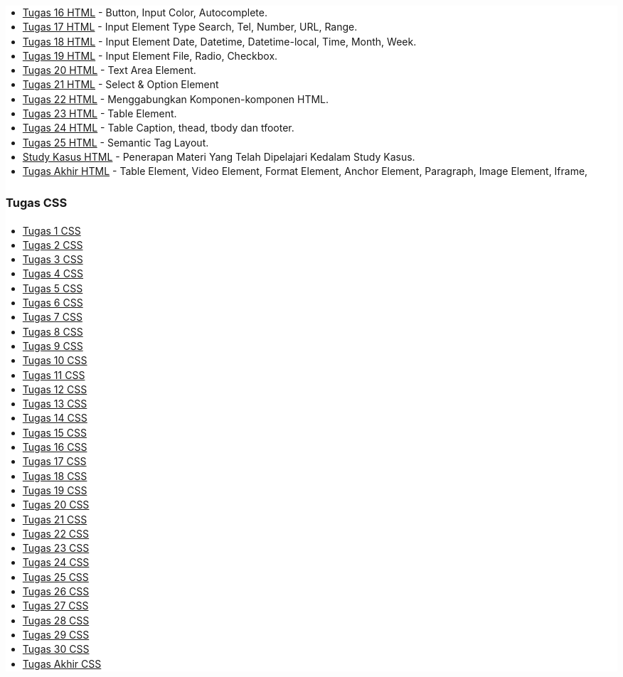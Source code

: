 - [Tugas 16 HTML](https://github.com/hasansuryaman/tugas_16_html) - Button, Input Color, Autocomplete.
- [Tugas 17 HTML](https://github.com/hasansuryaman/tugas_17_html) - Input Element Type Search, Tel, Number, URL, Range.
- [Tugas 18 HTML](https://github.com/hasansuryaman/tugas_18_html) - Input Element Date, Datetime, Datetime-local, Time, Month, Week.
- [Tugas 19 HTML](https://github.com/hasansuryaman/tugas_19_html) - Input Element File, Radio, Checkbox.
- [Tugas 20 HTML](https://github.com/hasansuryaman/tugas_20_html) - Text Area Element.
- [Tugas 21 HTML](https://github.com/hasansuryaman/tugas_21_html) - Select & Option Element
- [Tugas 22 HTML](https://github.com/hasansuryaman/tugas_22_html) - Menggabungkan Komponen-komponen HTML.
- [Tugas 23 HTML](https://github.com/hasansuryaman/tugas_23_html) - Table Element.
- [Tugas 24 HTML](https://github.com/hasansuryaman/tugas_24_html) - Table Caption, thead, tbody dan tfooter.
- [Tugas 25 HTML](https://github.com/hasansuryaman/tugas_25_html) - Semantic Tag Layout.
- [Study Kasus HTML](https://github.com/hasansuryaman/study_kasus_html) - Penerapan Materi Yang Telah Dipelajari Kedalam Study Kasus.
- [Tugas Akhir HTML](https://github.com/hasansuryaman/tugas_akhir_html) - Table Element, Video Element, Format Element, Anchor Element, Paragraph, Image Element, Iframe,

### Tugas CSS
- [Tugas 1 CSS](https://github.com/hasansuryaman/tugas_1_css)
- [Tugas 2 CSS](https://github.com/hasansuryaman/tugas_2_css)
- [Tugas 3 CSS](https://github.com/hasansuryaman/tugas_3_css)
- [Tugas 4 CSS](https://github.com/hasansuryaman/tugas_4_css)
- [Tugas 5 CSS](https://github.com/hasansuryaman/tugas_5_css)
- [Tugas 6 CSS](https://github.com/hasansuryaman/tugas_6_css)
- [Tugas 7 CSS](https://github.com/hasansuryaman/tugas_7_css)
- [Tugas 8 CSS](https://github.com/hasansuryaman/tugas_8_css)
- [Tugas 9 CSS](https://github.com/hasansuryaman/tugas_9_css)
- [Tugas 10 CSS](https://github.com/hasansuryaman/tugas_10_css)
- [Tugas 11 CSS](https://github.com/hasansuryaman/tugas_11_css)
- [Tugas 12 CSS](https://github.com/hasansuryaman/tugas_12_css)
- [Tugas 13 CSS](https://github.com/hasansuryaman/tugas_13_css)
- [Tugas 14 CSS](https://github.com/hasansuryaman/tugas_14_css)
- [Tugas 15 CSS](https://github.com/hasansuryaman/tugas_15_css)
- [Tugas 16 CSS](https://github.com/hasansuryaman/tugas_16_css)
- [Tugas 17 CSS](https://github.com/hasansuryaman/tugas_17_css)
- [Tugas 18 CSS](https://github.com/hasansuryaman/tugas_18_css)
- [Tugas 19 CSS](https://github.com/hasansuryaman/tugas_19_css)
- [Tugas 20 CSS](https://github.com/hasansuryaman/tugas_20_css)
- [Tugas 21 CSS](https://github.com/hasansuryaman/tugas_21_css)
- [Tugas 22 CSS](https://github.com/hasansuryaman/tugas_22_css)
- [Tugas 23 CSS](https://github.com/hasansuryaman/tugas_23_css)
- [Tugas 24 CSS](https://github.com/hasansuryaman/tugas_24_css)
- [Tugas 25 CSS](https://github.com/hasansuryaman/tugas_25_css)
- [Tugas 26 CSS](https://github.com/hasansuryaman/tugas_26_css)
- [Tugas 27 CSS](https://github.com/hasansuryaman/tugas_27_css)
- [Tugas 28 CSS](https://github.com/hasansuryaman/tugas_28_css)
- [Tugas 29 CSS](https://github.com/hasansuryaman/tugas_29_css)
- [Tugas 30 CSS](https://github.com/hasansuryaman/tugas_30_css)
- [Tugas Akhir CSS](https://github.com/hasansuryaman/tugas_akhir_css)
